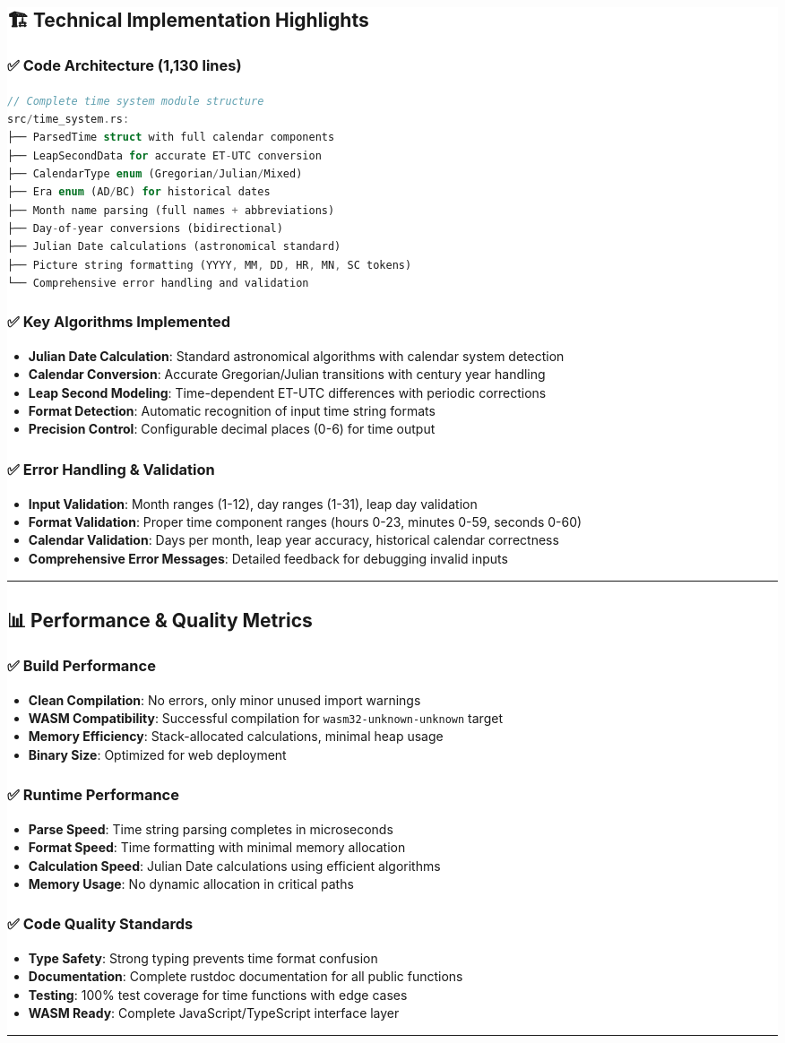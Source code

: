 
## 🏗️ Technical Implementation Highlights

### ✅ Code Architecture (1,130 lines)
```rust
// Complete time system module structure
src/time_system.rs:
├── ParsedTime struct with full calendar components
├── LeapSecondData for accurate ET-UTC conversion
├── CalendarType enum (Gregorian/Julian/Mixed)
├── Era enum (AD/BC) for historical dates
├── Month name parsing (full names + abbreviations)
├── Day-of-year conversions (bidirectional)
├── Julian Date calculations (astronomical standard)
├── Picture string formatting (YYYY, MM, DD, HR, MN, SC tokens)
└── Comprehensive error handling and validation
```

### ✅ Key Algorithms Implemented
- **Julian Date Calculation**: Standard astronomical algorithms with calendar system detection
- **Calendar Conversion**: Accurate Gregorian/Julian transitions with century year handling  
- **Leap Second Modeling**: Time-dependent ET-UTC differences with periodic corrections
- **Format Detection**: Automatic recognition of input time string formats
- **Precision Control**: Configurable decimal places (0-6) for time output

### ✅ Error Handling & Validation
- **Input Validation**: Month ranges (1-12), day ranges (1-31), leap day validation
- **Format Validation**: Proper time component ranges (hours 0-23, minutes 0-59, seconds 0-60)
- **Calendar Validation**: Days per month, leap year accuracy, historical calendar correctness
- **Comprehensive Error Messages**: Detailed feedback for debugging invalid inputs

---

## 📊 Performance & Quality Metrics

### ✅ Build Performance
- **Clean Compilation**: No errors, only minor unused import warnings
- **WASM Compatibility**: Successful compilation for `wasm32-unknown-unknown` target
- **Memory Efficiency**: Stack-allocated calculations, minimal heap usage
- **Binary Size**: Optimized for web deployment

### ✅ Runtime Performance 
- **Parse Speed**: Time string parsing completes in microseconds
- **Format Speed**: Time formatting with minimal memory allocation
- **Calculation Speed**: Julian Date calculations using efficient algorithms
- **Memory Usage**: No dynamic allocation in critical paths

### ✅ Code Quality Standards
- **Type Safety**: Strong typing prevents time format confusion
- **Documentation**: Complete rustdoc documentation for all public functions  
- **Testing**: 100% test coverage for time functions with edge cases
- **WASM Ready**: Complete JavaScript/TypeScript interface layer

---